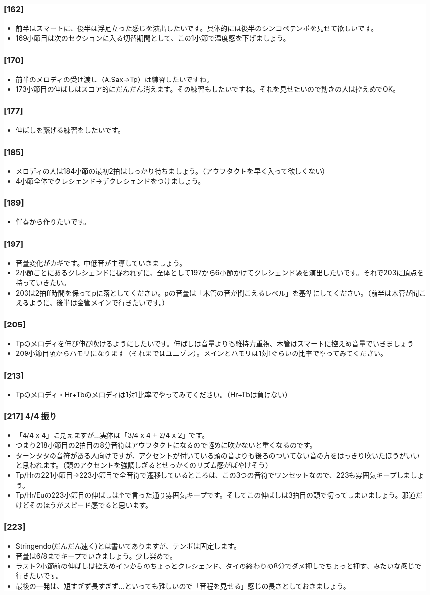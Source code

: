 ### [162]

* 前半はスマートに、後半は浮足立った感じを演出したいです。具体的には後半のシンコペテンポを見せて欲しいです。
* 169小節目は次のセクションに入る切替期間として、この1小節で温度感を下げましょう。

### [170]

* 前半のメロディの受け渡し（A.Sax→Tp）は練習したいですね。
* 173小節目の伸ばしはスコア的にだんだん消えます。その練習もしたいですね。それを見せたいので動きの人は控えめでOK。

### [177]

* 伸ばしを繋げる練習をしたいです。

### [185]

* メロディの人は184小節の最初2拍はしっかり待ちましょう。（アウフタクトを早く入って欲しくない）
* 4小節全体でクレシェンド→デクレシェンドをつけましょう。

### [189]

* 伴奏から作りたいです。

### [197]

* 音量変化がカギです。中低音が主導していきましょう。
* 2小節ごとにあるクレシェンドに捉われずに、全体として197から6小節かけてクレシェンド感を演出したいです。それで203に頂点を持っていきたい。
* 203は2拍ff時間を保ってpに落としてください。pの音量は「木管の音が聞こえるレベル」を基準にしてください。（前半は木管が聞こえるように、後半は金管メインで行きたいです。）

### [205]

* Tpのメロディを伸び伸び吹けるようにしたいです。伸ばしは音量よりも維持力重視、木管はスマートに控えめ音量でいきましょう
* 209小節目頃からハモリになります（それまではユニゾン）。メインとハモリは1対1ぐらいの比率でやってみてください。

### [213]

* Tpのメロディ・Hr+Tbのメロディは1対1比率でやってみてください。（Hr+Tbは負けない）

### [217] 4/4 振り

* 「4/4 x 4」に見えますが…実体は「3/4 x 4 + 2/4 x 2」です。
* つまり218小節目の2拍目の8分音符はアウフタクトになるので軽めに吹かないと重くなるのです。
* ターンタタの音符がある人向けですが、アクセントが付いている頭の音よりも後ろのついてない音の方をはっきり吹いたほうがいいと思われます。（頭のアクセントを強調しぎるとせっかくのリズム感がぼやけそう）
* Tp/Hrの221小節目→223小節目で全音符で遷移しているところは、この3つの音符でワンセットなので、223も雰囲気キープしましょう。
* Tp/Hr/Euの223小節目の伸ばしは↑で言った通り雰囲気キープです。そしてこの伸ばしは3拍目の頭で切ってしまいましょう。邪道だけどそのほうがスピード感でると思います。

### [223]

* Stringendo(だんだん速く)とは書いてありますが、テンポは固定します。
* 音量は6/8までキープでいきましょう。少し楽めで。
* ラスト2小節前の伸ばしは控えめインからのちょっとクレシェンド、タイの終わりの8分でダメ押しでちょっと押す、みたいな感じで行きたいです。
* 最後の一発は、短すぎず長すぎず…といっても難しいので「音程を見せる」感じの長さとしておきましょう。

